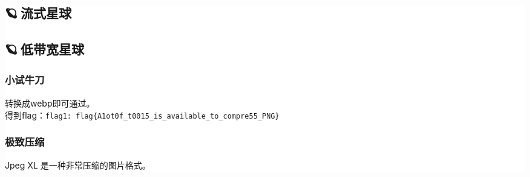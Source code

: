 ## 🪐 流式星球

## 🪐 低带宽星球

### 小试牛刀

转换成webp即可通过。  
得到flag：`flag1: flag{A1ot0f_t0015_is_available_to_compre55_PNG}`  

### 极致压缩

Jpeg XL 是一种非常压缩的图片格式。  

